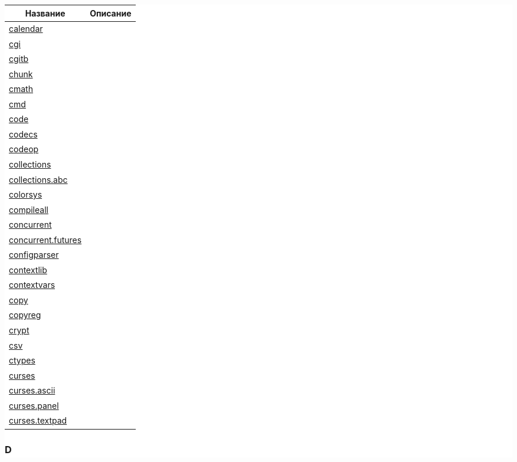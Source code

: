 | Название                                                                                                   | Описание |
| ---------------------------------------------------------------------------------------------------------- | -------- |
| [calendar](../moduli-standartnoi-biblioteki-1/specialnye-tipy-dannykh/calendar/)                           |          |
| [cgi](../moduli-standartnoi-biblioteki-1/internet-protokoly/cgi.md)                                        |          |
| [cgitb](../moduli-standartnoi-biblioteki-1/internet-protokoly/cgitb.md)                                    |          |
| [chunk](../moduli-standartnoi-biblioteki-1/multimedia-sluzhby/chunk.md)                                    |          |
| [cmath](../moduli-standartnoi-biblioteki-1/matematicheskie-moduli/cmath.md)                                |          |
| [cmd](../moduli-standartnoi-biblioteki-1/programmnye-freimvorki/cmd.md)                                    |          |
| [code](../moduli-standartnoi-biblioteki-1/polzovatelskie-interpretatory-python/code.md)                    |          |
| [codecs](../moduli-standartnoi-biblioteki-1/dvoichnye-dannye/codecs.md)                                    |          |
| [codeop](../moduli-standartnoi-biblioteki-1/polzovatelskie-interpretatory-python/codeop.md)                |          |
| [collections](../moduli-standartnoi-biblioteki-1/specialnye-tipy-dannykh/collections.md)                   |          |
| [collections.abc](../moduli-standartnoi-biblioteki-1/specialnye-tipy-dannykh/collections.abc.md)           |          |
| [colorsys](../moduli-standartnoi-biblioteki-1/multimedia-sluzhby/colorsys.md)                              |          |
| [compileall](../moduli-standartnoi-biblioteki-1/sluzhby-yazyka-python/compileall.md)                       |          |
| [concurrent](../moduli-standartnoi-biblioteki-1/parallelnoe-vypolnenie/concurrent.md)                      |          |
| [concurrent.futures](../moduli-standartnoi-biblioteki-1/parallelnoe-vypolnenie/concurrent.futures.md)      |          |
| [configparser](../moduli-standartnoi-biblioteki-1/formaty-failov/configparser.md)                          |          |
| [contextlib](../moduli-standartnoi-biblioteki-1/sluzhby-sredy-vypolneniya-python/contextlib.md)            |          |
| [contextvars](../moduli-standartnoi-biblioteki-1/parallelnoe-vypolnenie/contextvars.md)                    |          |
| [copy](../moduli-standartnoi-biblioteki-1/specialnye-tipy-dannykh/copy.md)                                 |          |
| [copyreg](../moduli-standartnoi-biblioteki-1/khranenie-dannykh/copyreg.md)                                 |          |
| [crypt](../moduli-standartnoi-biblioteki-1/specialnye-sluzhby-unix/crypt.md)                               |          |
| [csv](../moduli-standartnoi-biblioteki-1/formaty-failov/csv.md)                                            |          |
| [ctypes](../moduli-standartnoi-biblioteki-1/obshie-sluzhby-operacionnoi-sistemy/ctypes.md)                 |          |
| [curses](../moduli-standartnoi-biblioteki-1/obshie-sluzhby-operacionnoi-sistemy/curses.md)                 |          |
| [curses.ascii](../moduli-standartnoi-biblioteki-1/obshie-sluzhby-operacionnoi-sistemy/curses.ascii.md)     |          |
| [curses.panel](../moduli-standartnoi-biblioteki-1/obshie-sluzhby-operacionnoi-sistemy/curses.panel.md)     |          |
| [curses.textpad](../moduli-standartnoi-biblioteki-1/obshie-sluzhby-operacionnoi-sistemy/curses.textpad.md) |          |

### D
